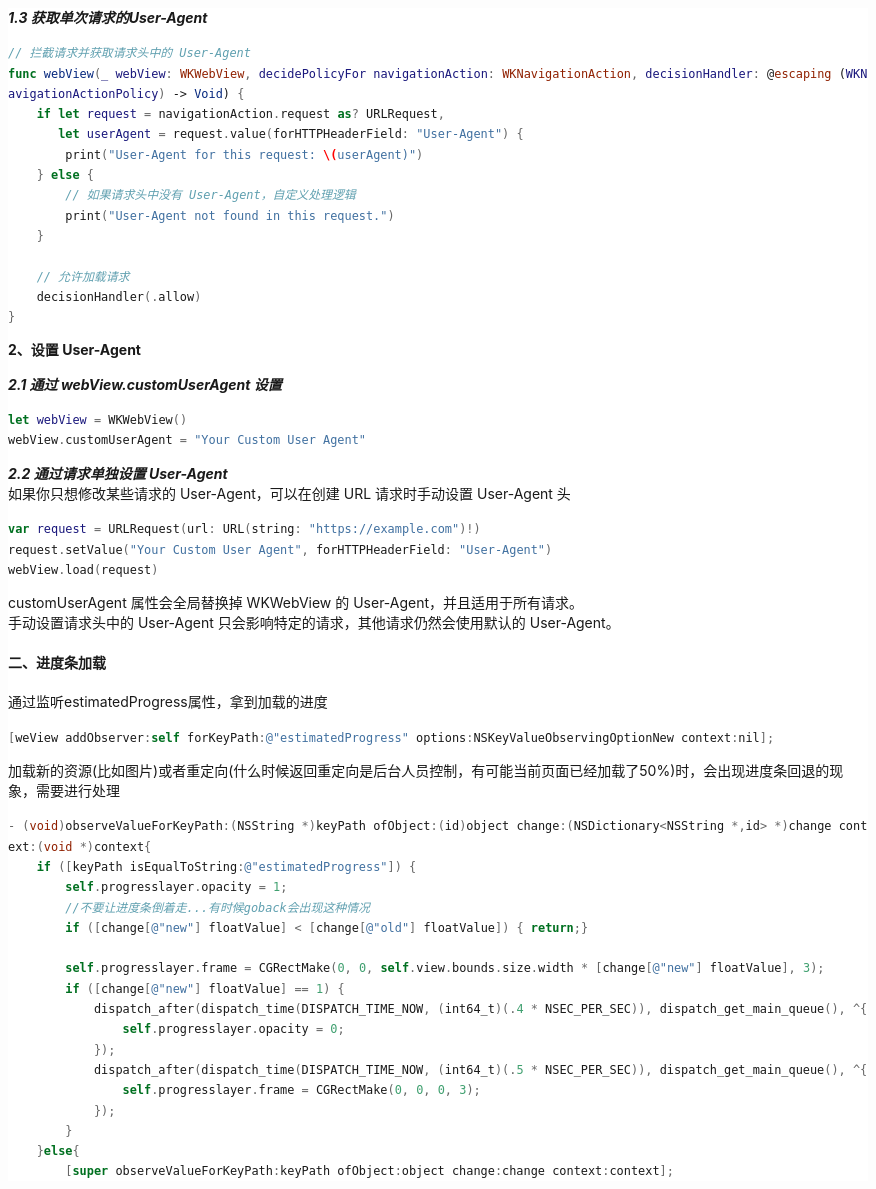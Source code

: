 ***1.3 获取单次请求的User-Agent***         

```swift
// 拦截请求并获取请求头中的 User-Agent
func webView(_ webView: WKWebView, decidePolicyFor navigationAction: WKNavigationAction, decisionHandler: @escaping (WKNavigationActionPolicy) -> Void) {
    if let request = navigationAction.request as? URLRequest,
       let userAgent = request.value(forHTTPHeaderField: "User-Agent") {
        print("User-Agent for this request: \(userAgent)")
    } else {
        // 如果请求头中没有 User-Agent，自定义处理逻辑
        print("User-Agent not found in this request.")
    }
    
    // 允许加载请求
    decisionHandler(.allow)
}
```

**2、设置 User-Agent**    

***2.1 通过 webView.customUserAgent 设置***          
```swift
let webView = WKWebView()
webView.customUserAgent = "Your Custom User Agent"
```

***2.2 通过请求单独设置 User-Agent***         
如果你只想修改某些请求的 User-Agent，可以在创建 URL 请求时手动设置 User-Agent 头    
```swift
var request = URLRequest(url: URL(string: "https://example.com")!)
request.setValue("Your Custom User Agent", forHTTPHeaderField: "User-Agent")
webView.load(request)
```
customUserAgent 属性会全局替换掉 WKWebView 的 User-Agent，并且适用于所有请求。   
手动设置请求头中的 User-Agent 只会影响特定的请求，其他请求仍然会使用默认的 User-Agent。    


#### **二、进度条加载**    

通过监听estimatedProgress属性，拿到加载的进度    
```objectivec
[weView addObserver:self forKeyPath:@"estimatedProgress" options:NSKeyValueObservingOptionNew context:nil];
```
加载新的资源(比如图片)或者重定向(什么时候返回重定向是后台人员控制，有可能当前页面已经加载了50%)时，会出现进度条回退的现象，需要进行处理  
```objectivec
- (void)observeValueForKeyPath:(NSString *)keyPath ofObject:(id)object change:(NSDictionary<NSString *,id> *)change context:(void *)context{
    if ([keyPath isEqualToString:@"estimatedProgress"]) {
        self.progresslayer.opacity = 1;
        //不要让进度条倒着走...有时候goback会出现这种情况
        if ([change[@"new"] floatValue] < [change[@"old"] floatValue]) { return;}
        
        self.progresslayer.frame = CGRectMake(0, 0, self.view.bounds.size.width * [change[@"new"] floatValue], 3);
        if ([change[@"new"] floatValue] == 1) {
            dispatch_after(dispatch_time(DISPATCH_TIME_NOW, (int64_t)(.4 * NSEC_PER_SEC)), dispatch_get_main_queue(), ^{
                self.progresslayer.opacity = 0;
            });
            dispatch_after(dispatch_time(DISPATCH_TIME_NOW, (int64_t)(.5 * NSEC_PER_SEC)), dispatch_get_main_queue(), ^{
                self.progresslayer.frame = CGRectMake(0, 0, 0, 3);
            });
        }
    }else{
        [super observeValueForKeyPath:keyPath ofObject:object change:change context:context];
```